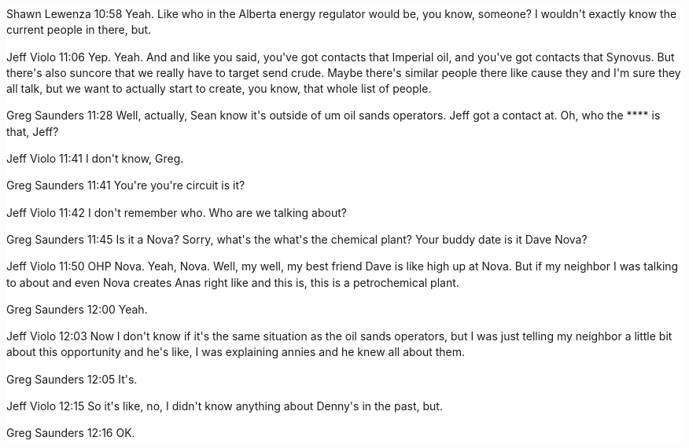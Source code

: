 Shawn Lewenza   10:58
Yeah.
Like who in the Alberta energy regulator would be, you know, someone?
I wouldn't exactly know the current people in there, but.

Jeff Violo   11:06
Yep.
Yeah.
And and like you said, you've got contacts that Imperial oil, and you've got contacts that Synovus.
But there's also suncore that we really have to target send crude.
Maybe there's similar people there like cause they and I'm sure they all talk, but we want to actually start to create, you know, that whole list of people.

Greg Saunders   11:28
Well, actually, Sean know it's outside of um oil sands operators.
Jeff got a contact at.
Oh, who the **** is that, Jeff?

Jeff Violo   11:41
I don't know, Greg.

Greg Saunders   11:41
You're you're circuit is it?

Jeff Violo   11:42
I don't remember who.
Who are we talking about?

Greg Saunders   11:45
Is it a Nova?
Sorry, what's the what's the chemical plant?
Your buddy date is it Dave Nova?

Jeff Violo   11:50
OHP Nova.
Yeah, Nova.
Well, my well, my best friend Dave is like high up at Nova.
But if my neighbor I was talking to about and even Nova creates Anas right like and this is, this is a petrochemical plant.

Greg Saunders   12:00
Yeah.

Jeff Violo   12:03
Now I don't know if it's the same situation as the oil sands operators, but I was just telling my neighbor a little bit about this opportunity and he's like, I was explaining annies and he knew all about them.

Greg Saunders   12:05
It's.

Jeff Violo   12:15
So it's like, no, I didn't know anything about Denny's in the past, but.

Greg Saunders   12:16
OK.

